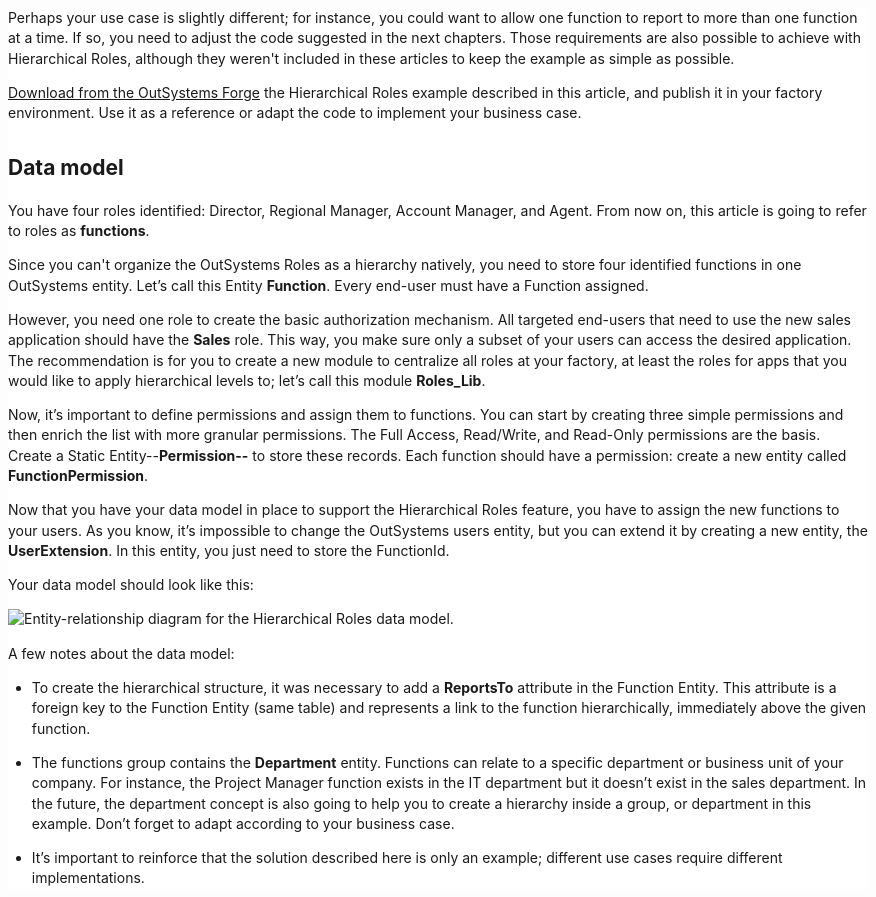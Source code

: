 Perhaps your use case is slightly different; for instance, you could want to allow one function to report to more than one function at a time. If so, you need to adjust the code suggested in the next chapters. Those requirements are also possible to achieve with Hierarchical Roles, although they weren't included in these articles to keep the example as simple as possible.

<div class="info" markdown="1">
 
[Download from the OutSystems Forge](https://www.outsystems.com/forge/Component_Overview.aspx?ProjectId=8742) the Hierarchical Roles example described in this article, and publish it in your factory environment. Use it as a reference or adapt the code to implement your business case.

</div>

## Data model

You have four roles identified: Director, Regional Manager, Account Manager, and Agent. From now on, this article is going to refer to roles as  **functions**.

Since you can't organize the OutSystems Roles as a hierarchy natively, you need to store four identified functions in one OutSystems entity. Let’s call this Entity **Function**. Every end-user must have a Function assigned.

However, you need one role to create the basic authorization mechanism. All targeted end-users that need to use the new sales application should have the **Sales** role. This way, you make sure only a subset of your users can access the desired application. The recommendation is for you to create a new module to centralize all roles at your factory, at least the roles for apps that you would like to apply hierarchical levels to; let’s call this module **Roles_Lib**.

Now, it’s important to define permissions and assign them to functions. You can start by creating three simple permissions and then enrich the list with more granular permissions. The Full Access, Read/Write, and Read-Only permissions are the basis. Create a Static Entity--**Permission--** to store these records. Each function should have a permission: create a new entity called **FunctionPermission**.

Now that you have your data model in place to support the Hierarchical Roles feature, you have to assign the new functions to your users. As you know, it’s impossible to change the OutSystems users entity, but you can extend it by creating a new entity, the **UserExtension**. In this entity, you just need to store the FunctionId.

Your data model should look like this:

![Entity-relationship diagram for the Hierarchical Roles data model.](images/hierarchical-roles-data-model-ss.png "Hierarchical Roles Data Model")

A few notes about the data model:

* To create the hierarchical structure, it was necessary to add a **ReportsTo** attribute in the Function Entity. This attribute is a foreign key to the Function Entity (same table) and represents a link to the function hierarchically, immediately above the given function.

* The functions group contains the **Department** entity. Functions can relate to a specific department or business unit of your company. For instance, the Project Manager function exists in the IT department but it doesn’t exist in the sales department. In the future, the department concept is also going to help you to create a hierarchy inside a group, or department in this example. Don’t forget to adapt according to your business case.

* It’s important to reinforce that the solution described here is only an example; different use cases require different implementations.
